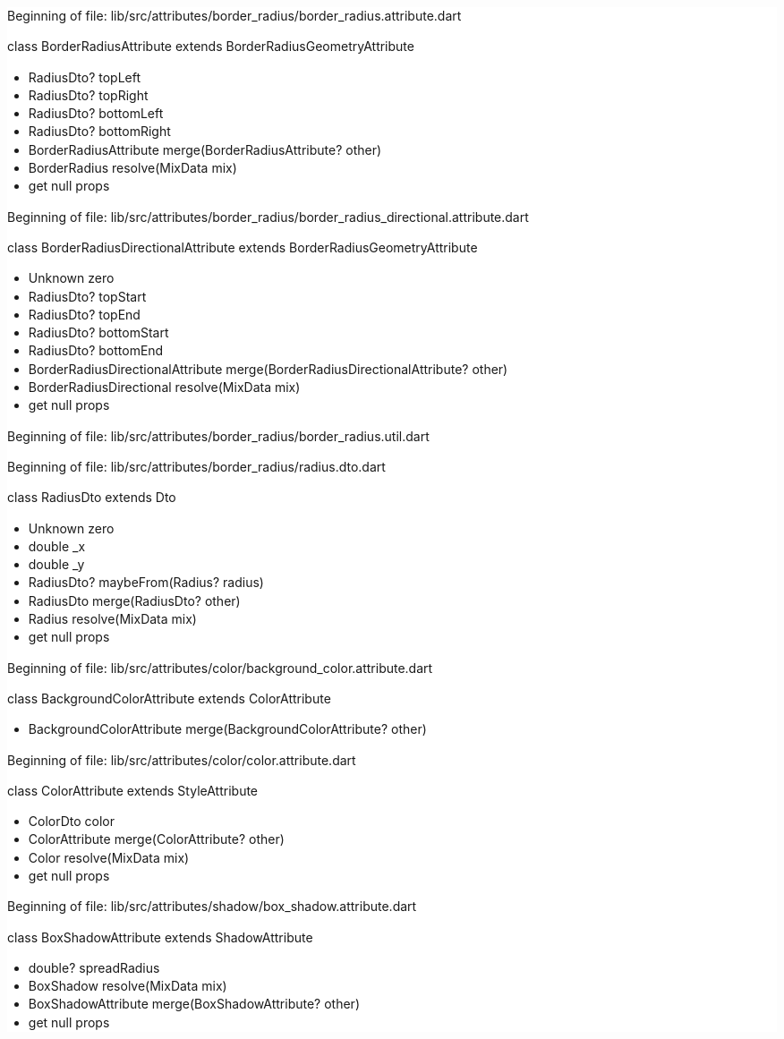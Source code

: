 Beginning of file: lib/src/attributes/border_radius/border_radius.attribute.dart

class BorderRadiusAttribute extends BorderRadiusGeometryAttribute
- RadiusDto? topLeft
- RadiusDto? topRight
- RadiusDto? bottomLeft
- RadiusDto? bottomRight
- BorderRadiusAttribute merge(BorderRadiusAttribute? other)
- BorderRadius resolve(MixData mix)
- get null props

Beginning of file: lib/src/attributes/border_radius/border_radius_directional.attribute.dart

class BorderRadiusDirectionalAttribute extends BorderRadiusGeometryAttribute
- Unknown zero
- RadiusDto? topStart
- RadiusDto? topEnd
- RadiusDto? bottomStart
- RadiusDto? bottomEnd
- BorderRadiusDirectionalAttribute merge(BorderRadiusDirectionalAttribute? other)
- BorderRadiusDirectional resolve(MixData mix)
- get null props

Beginning of file: lib/src/attributes/border_radius/border_radius.util.dart


Beginning of file: lib/src/attributes/border_radius/radius.dto.dart

class RadiusDto extends Dto
- Unknown zero
- double _x
- double _y
- RadiusDto? maybeFrom(Radius? radius)
- RadiusDto merge(RadiusDto? other)
- Radius resolve(MixData mix)
- get null props

Beginning of file: lib/src/attributes/color/background_color.attribute.dart

class BackgroundColorAttribute extends ColorAttribute
- BackgroundColorAttribute merge(BackgroundColorAttribute? other)

Beginning of file: lib/src/attributes/color/color.attribute.dart

class ColorAttribute extends StyleAttribute
- ColorDto color
- ColorAttribute merge(ColorAttribute? other)
- Color resolve(MixData mix)
- get null props

Beginning of file: lib/src/attributes/shadow/box_shadow.attribute.dart

class BoxShadowAttribute extends ShadowAttribute
- double? spreadRadius
- BoxShadow resolve(MixData mix)
- BoxShadowAttribute merge(BoxShadowAttribute? other)
- get null props
